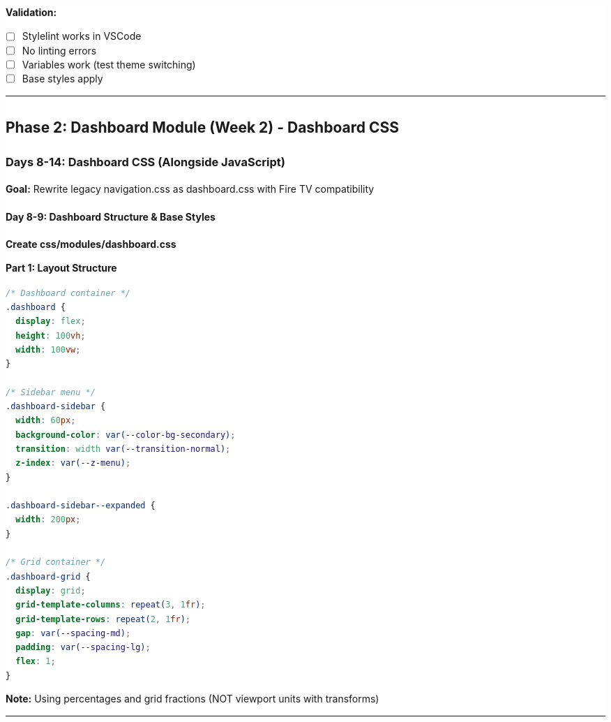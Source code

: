 **Validation:**
- [ ] Stylelint works in VSCode
- [ ] No linting errors
- [ ] Variables work (test theme switching)
- [ ] Base styles apply

---

## Phase 2: Dashboard Module (Week 2) - Dashboard CSS

### Days 8-14: Dashboard CSS (Alongside JavaScript)

**Goal:** Rewrite legacy navigation.css as dashboard.css with Fire TV compatibility

#### Day 8-9: Dashboard Structure & Base Styles

**Create css/modules/dashboard.css**

**Part 1: Layout Structure**
```css
/* Dashboard container */
.dashboard {
  display: flex;
  height: 100vh;
  width: 100vw;
}

/* Sidebar menu */
.dashboard-sidebar {
  width: 60px;
  background-color: var(--color-bg-secondary);
  transition: width var(--transition-normal);
  z-index: var(--z-menu);
}

.dashboard-sidebar--expanded {
  width: 200px;
}

/* Grid container */
.dashboard-grid {
  display: grid;
  grid-template-columns: repeat(3, 1fr);
  grid-template-rows: repeat(2, 1fr);
  gap: var(--spacing-md);
  padding: var(--spacing-lg);
  flex: 1;
}
```

**Note:** Using percentages and grid fractions (NOT viewport units with transforms)

---
